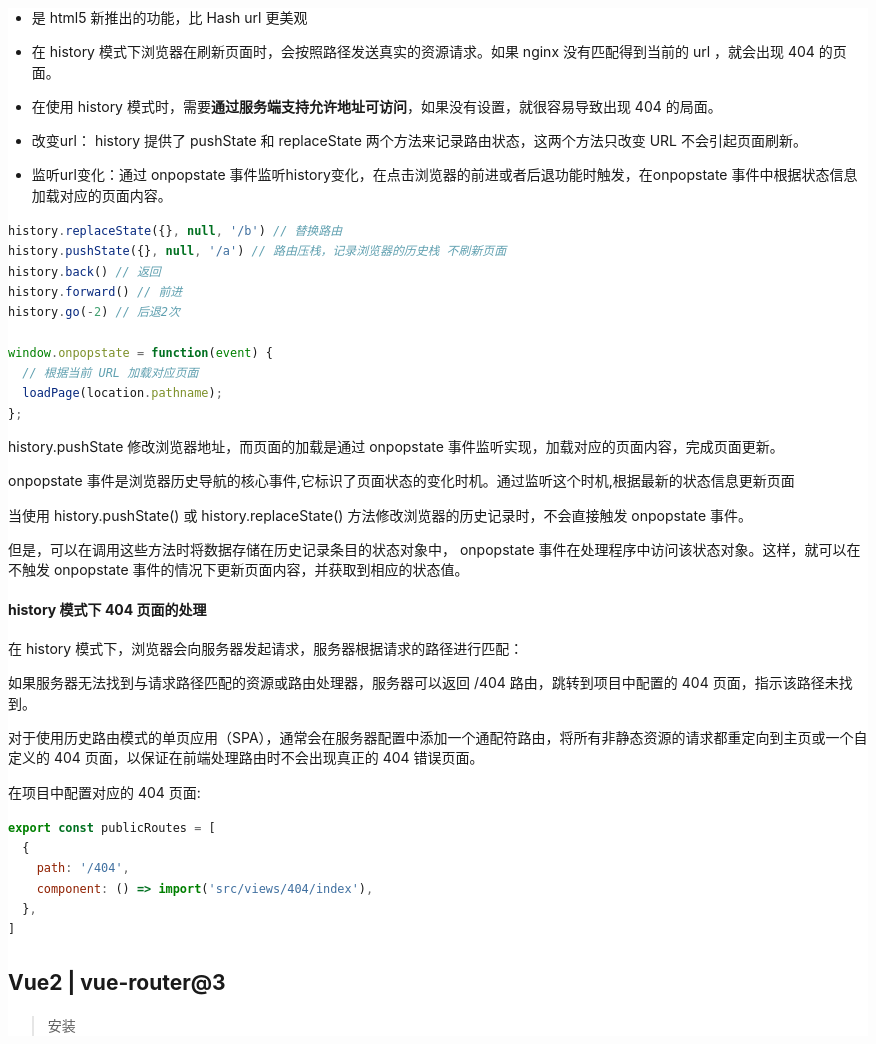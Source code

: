* 是 html5 新推出的功能，比 Hash url 更美观

* 在 history 模式下浏览器在刷新页面时，会按照路径发送真实的资源请求。如果 nginx 没有匹配得到当前的 url ，就会出现 404 的页面。

* 在使用 history 模式时，需要**通过服务端支持允许地址可访问**，如果没有设置，就很容易导致出现 404 的局面。

* 改变url： history 提供了 pushState 和 replaceState 两个方法来记录路由状态，这两个方法只改变 URL 不会引起页面刷新。

* 监听url变化：通过 onpopstate 事件监听history变化，在点击浏览器的前进或者后退功能时触发，在onpopstate 事件中根据状态信息加载对应的页面内容。

```javascript
history.replaceState({}, null, '/b') // 替换路由
history.pushState({}, null, '/a') // 路由压栈，记录浏览器的历史栈 不刷新页面
history.back() // 返回
history.forward() // 前进
history.go(-2) // 后退2次

window.onpopstate = function(event) {
  // 根据当前 URL 加载对应页面
  loadPage(location.pathname); 
};

```

history.pushState 修改浏览器地址，而页面的加载是通过 onpopstate 事件监听实现，加载对应的页面内容，完成页面更新。



onpopstate 事件是浏览器历史导航的核心事件,它标识了页面状态的变化时机。通过监听这个时机,根据最新的状态信息更新页面

当使用 history.pushState() 或 history.replaceState() 方法修改浏览器的历史记录时，不会直接触发 onpopstate 事件。

但是，可以在调用这些方法时将数据存储在历史记录条目的状态对象中， onpopstate 事件在处理程序中访问该状态对象。这样，就可以在不触发 onpopstate 事件的情况下更新页面内容，并获取到相应的状态值。

#### history 模式下 404 页面的处理

在 history 模式下，浏览器会向服务器发起请求，服务器根据请求的路径进行匹配：

如果服务器无法找到与请求路径匹配的资源或路由处理器，服务器可以返回 /404 路由，跳转到项目中配置的 404 页面，指示该路径未找到。

对于使用历史路由模式的单页应用（SPA），通常会在服务器配置中添加一个通配符路由，将所有非静态资源的请求都重定向到主页或一个自定义的 404 页面，以保证在前端处理路由时不会出现真正的 404 错误页面。

在项目中配置对应的  404 页面:

```javascript
export const publicRoutes = [
  {
    path: '/404',
    component: () => import('src/views/404/index'),
  },
]

```

## Vue2 | vue-router@3

> 安装
